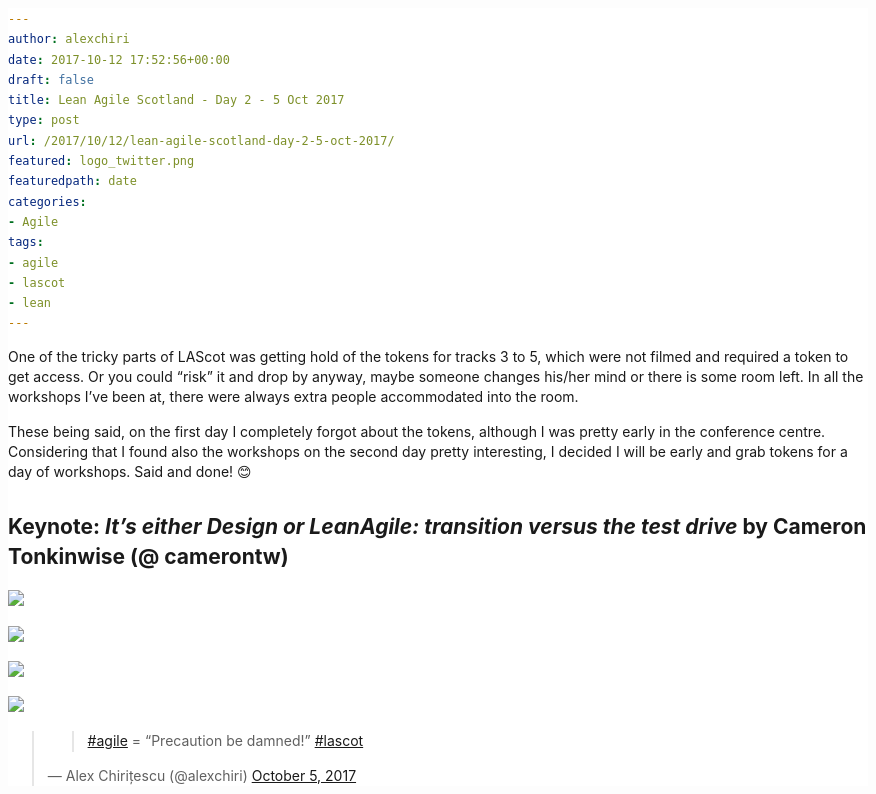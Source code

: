 ```yaml
---
author: alexchiri
date: 2017-10-12 17:52:56+00:00
draft: false
title: Lean Agile Scotland - Day 2 - 5 Oct 2017
type: post
url: /2017/10/12/lean-agile-scotland-day-2-5-oct-2017/
featured: logo_twitter.png
featuredpath: date
categories:
- Agile
tags:
- agile
- lascot
- lean
---
```


One of the tricky parts of LAScot was getting hold of the tokens for tracks 3 to 5, which were not filmed and required a token to get access. Or you could “risk” it and drop by anyway, maybe someone changes his/her mind or there is some room left. In all the workshops I’ve been at, there were always extra people accommodated into the room.

These being said, on the first day I completely forgot about the tokens, although I was pretty early in the conference centre. Considering that I found also the workshops on the second day pretty interesting, I decided I will be early and grab tokens for a day of workshops. Said and done! 😊


## Keynote: _It’s either Design or LeanAgile: transition versus the test drive_ by Cameron Tonkinwise (@ camerontw)


![](/img/2017/10/IMG_8189.jpg)


![](/img/2017/10/IMG_8188-1024x558.jpg)


![](/img/2017/10/IMG_8185-1024x534.jpg)


![](/img/2017/10/IMG_8184-1024x604.jpg)



<blockquote>

> 
> [#agile](https://twitter.com/hashtag/agile?src=hash&ref_src=twsrc%5Etfw) = “Precaution be damned!” [#lascot](https://twitter.com/hashtag/lascot?src=hash&ref_src=twsrc%5Etfw)
> 
> 
— Alex Chirițescu (@alexchiri) [October 5, 2017](https://twitter.com/alexchiri/status/915862327735603200?ref_src=twsrc%5Etfw)</blockquote>
